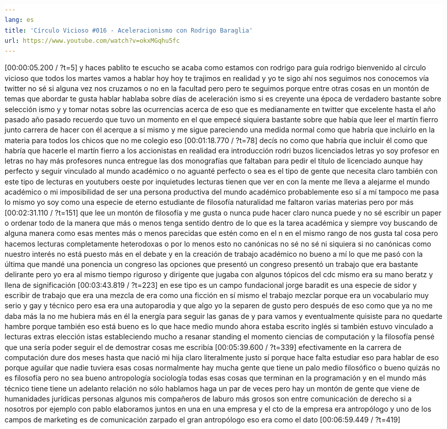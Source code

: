 ```yaml
---
lang: es
title: 'Círculo Vicioso #016 - Aceleracionismo con Rodrigo Baraglia'
url: https://www.youtube.com/watch?v=okxMGqhu5fc
---
```



[00:00:05.200 / ?t=5]
y haces pablito te escucho se acaba como estamos con rodrigo para guía rodrigo bienvenido al círculo vicioso que todos los martes vamos a hablar hoy hoy te trajimos en realidad y yo te sigo ahí nos seguimos nos conocemos vía twitter no sé si alguna vez nos cruzamos o no en la facultad pero pero te seguimos porque entre otras cosas en un montón de temas que abordar te gusta hablar hablaba sobre días de aceleración ismo si es creyente una época de verdadero bastante sobre selección ismo y y tomar notas sobre las ocurrencias acerca de eso que es medianamente en twitter que excelente hasta el año pasado año pasado recuerdo que tuvo un momento en el que empecé siquiera bastante sobre que había que leer el martín fierro junto carrera de hacer con él acerque a sí mismo y me sigue pareciendo una medida normal como que habría que incluirlo en la materia para todos los chicos que no me colegio eso 
[00:01:18.770 / ?t=78]
decís no como que habría que incluir él como que habría que hacerle el martín fierro a los accionistas en realidad era introducción rodri buzos licenciados letras yo soy profesor en letras no hay más profesores nunca entregue las dos monografías que faltaban para pedir el título de licenciado aunque hay perfecto y seguir vinculado al mundo académico o no aguanté perfecto o sea es el tipo de gente que necesita claro también con este tipo de lecturas en youtubers oeste por inquietudes lecturas tienen que ver en con la mente me lleva a alejarme el mundo académico o mi imposibilidad de ser una persona productiva del mundo académico probablemente eso sí a mí tampoco me pasa lo mismo yo soy como una especie de eterno estudiante de filosofía naturalidad me faltaron varias materias pero por más 
[00:02:31.110 / ?t=151]
que lee un montón de filosofía y me gusta o nunca pude hacer claro nunca puede y no sé escribir un paper o ordenar todo de la manera que más o menos tenga sentido dentro de lo que es la tarea académica y siempre voy buscando de alguna manera como esas mentes más o menos parecidas que estén como en el n en el mismo rango de nos gusta tal cosa pero hacemos lecturas completamente heterodoxas o por lo menos esto no canónicas no sé no sé ni siquiera si no canónicas como nuestro interés no está puesto más en el debate y en la creación de trabajo académico no bueno a mí lo que me pasó con la última que mandé una ponencia un congreso las opciones que presentó un congreso presentó un trabajo que era bastante delirante pero yo era al mismo tiempo riguroso y dirigente que jugaba con algunos tópicos del cdc mismo era su mano beratz y llena de significación 
[00:03:43.819 / ?t=223]
en ese tipo es un campo fundacional jorge baradit es una especie de sidor y escribir de trabajo que era una mezcla de era como una ficción en sí mismo el trabajo mezclar porque era un vocabulario muy serio y gay y técnico pero esa era una autoparodia y que algo yo la separen de gusto pero después de eso como que ya no me daba más la no me hubiera más en él la energía para seguir las ganas de y para vamos y eventualmente quisiste para no quedarte hambre porque también eso está bueno es lo que hace medio mundo ahora estaba escrito inglés si también estuvo vinculado a lecturas extras elección istas estableciendo mucho a resanar standing el momento ciencias de computación y la filosofía pensé que una sería poder seguir el de demostrar cosas me escribía 
[00:05:39.600 / ?t=339]
efectivamente en la carrera de computación dure dos meses hasta que nació mi hija claro literalmente justo sí porque hace falta estudiar eso para hablar de eso porque aguilar que nadie tuviera esas cosas normalmente hay mucha gente que tiene un palo medio filosófico o bueno quizás no es filosofía pero no sea bueno antropología sociología todas esas cosas que terminan en la programación y en el mundo más técnico tiene tiene un adelanto relación no sólo hablamos haga un par de veces pero hay un montón de gente que viene de humanidades jurídicas personas algunos mis compañeros de laburo más grosos son entre comunicación de derecho si a nosotros por ejemplo con pablo elaboramos juntos en una en una empresa y el cto de la empresa era antropólogo y uno de los campos de marketing es de comunicación zarpado el gran antropólogo eso era como el dato 
[00:06:59.449 / ?t=419]